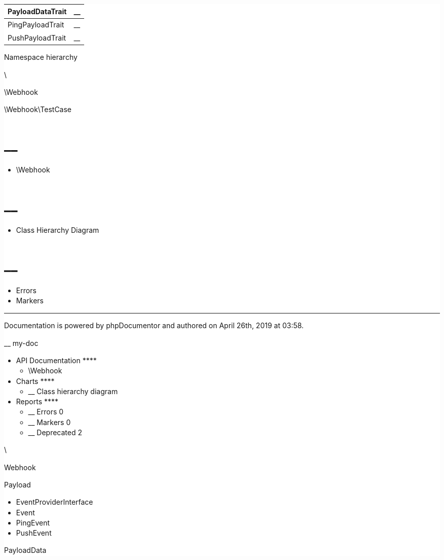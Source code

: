 PayloadDataTrait | __  
---|---  
PingPayloadTrait | __  
PushPayloadTrait | __  
  
Namespace hierarchy

    

\

\Webhook

\Webhook\TestCase

# __

  * \Webhook

# __

  * Class Hierarchy Diagram

# __

  * Errors
  * Markers

* * *

Documentation is powered by phpDocumentor  and authored on April 26th, 2019 at
03:58.

__ my-doc

  * API Documentation ****
    * \Webhook
  * Charts ****
    * __ Class hierarchy diagram 
  * Reports ****
    * __ Errors 0
    * __ Markers 0
    * __ Deprecated 2

\

Webhook

Payload

  * EventProviderInterface
  * Event
  * PingEvent
  * PushEvent

PayloadData
